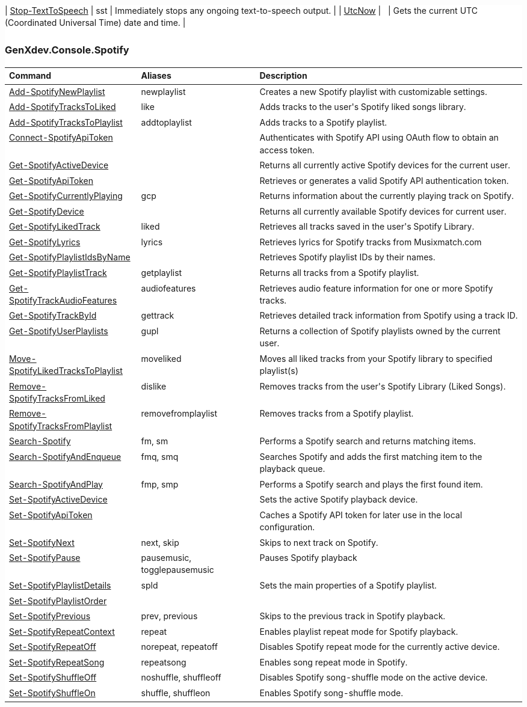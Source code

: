 | [Stop-TextToSpeech](#stop-texttospeech) | sst | Immediately stops any ongoing text-to-speech output. |
| [UtcNow](#utcnow) | &nbsp; | Gets the current UTC (Coordinated Universal Time) date and time. |

### GenXdev.Console.Spotify
| Command | Aliases | Description |
| :--- | :--- | :--- |
| [Add-SpotifyNewPlaylist](#add-spotifynewplaylist) | newplaylist | Creates a new Spotify playlist with customizable settings. |
| [Add-SpotifyTracksToLiked](#add-spotifytrackstoliked) | like | Adds tracks to the user's Spotify liked songs library. |
| [Add-SpotifyTracksToPlaylist](#add-spotifytrackstoplaylist) | addtoplaylist | Adds tracks to a Spotify playlist. |
| [Connect-SpotifyApiToken](#connect-spotifyapitoken) | &nbsp; | Authenticates with Spotify API using OAuth flow to obtain an access token. |
| [Get-SpotifyActiveDevice](#get-spotifyactivedevice) | &nbsp; | Returns all currently active Spotify devices for the current user. |
| [Get-SpotifyApiToken](#get-spotifyapitoken) | &nbsp; | Retrieves or generates a valid Spotify API authentication token. |
| [Get-SpotifyCurrentlyPlaying](#get-spotifycurrentlyplaying) | gcp | Returns information about the currently playing track on Spotify. |
| [Get-SpotifyDevice](#get-spotifydevice) | &nbsp; | Returns all currently available Spotify devices for current user. |
| [Get-SpotifyLikedTrack](#get-spotifylikedtrack) | liked | Retrieves all tracks saved in the user's Spotify Library. |
| [Get-SpotifyLyrics](#get-spotifylyrics) | lyrics | Retrieves lyrics for Spotify tracks from Musixmatch.com |
| [Get-SpotifyPlaylistIdsByName](#get-spotifyplaylistidsbyname) | &nbsp; | Retrieves Spotify playlist IDs by their names. |
| [Get-SpotifyPlaylistTrack](#get-spotifyplaylisttrack) | getplaylist | Returns all tracks from a Spotify playlist. |
| [Get-SpotifyTrackAudioFeatures](#get-spotifytrackaudiofeatures) | audiofeatures | Retrieves audio feature information for one or more Spotify tracks. |
| [Get-SpotifyTrackById](#get-spotifytrackbyid) | gettrack | Retrieves detailed track information from Spotify using a track ID. |
| [Get-SpotifyUserPlaylists](#get-spotifyuserplaylists) | gupl | Returns a collection of Spotify playlists owned by the current user. |
| [Move-SpotifyLikedTracksToPlaylist](#move-spotifylikedtrackstoplaylist) | moveliked | Moves all liked tracks from your Spotify library to specified playlist(s) |
| [Remove-SpotifyTracksFromLiked](#remove-spotifytracksfromliked) | dislike | Removes tracks from the user's Spotify Library (Liked Songs). |
| [Remove-SpotifyTracksFromPlaylist](#remove-spotifytracksfromplaylist) | removefromplaylist | Removes tracks from a Spotify playlist. |
| [Search-Spotify](#search-spotify) | fm, sm | Performs a Spotify search and returns matching items. |
| [Search-SpotifyAndEnqueue](#search-spotifyandenqueue) | fmq, smq | Searches Spotify and adds the first matching item to the playback queue. |
| [Search-SpotifyAndPlay](#search-spotifyandplay) | fmp, smp | Performs a Spotify search and plays the first found item. |
| [Set-SpotifyActiveDevice](#set-spotifyactivedevice) | &nbsp; | Sets the active Spotify playback device. |
| [Set-SpotifyApiToken](#set-spotifyapitoken) | &nbsp; | Caches a Spotify API token for later use in the local configuration. |
| [Set-SpotifyNext](#set-spotifynext) | next, skip | Skips to next track on Spotify. |
| [Set-SpotifyPause](#set-spotifypause) | pausemusic, togglepausemusic | Pauses Spotify playback |
| [Set-SpotifyPlaylistDetails](#set-spotifyplaylistdetails) | spld | Sets the main properties of a Spotify playlist. |
| [Set-SpotifyPlaylistOrder](#set-spotifyplaylistorder) | &nbsp; | &nbsp; |
| [Set-SpotifyPrevious](#set-spotifyprevious) | prev, previous | Skips to the previous track in Spotify playback. |
| [Set-SpotifyRepeatContext](#set-spotifyrepeatcontext) | repeat | Enables playlist repeat mode for Spotify playback. |
| [Set-SpotifyRepeatOff](#set-spotifyrepeatoff) | norepeat, repeatoff | Disables Spotify repeat mode for the currently active device. |
| [Set-SpotifyRepeatSong](#set-spotifyrepeatsong) | repeatsong | Enables song repeat mode in Spotify. |
| [Set-SpotifyShuffleOff](#set-spotifyshuffleoff) | noshuffle, shuffleoff | Disables Spotify song-shuffle mode on the active device. |
| [Set-SpotifyShuffleOn](#set-spotifyshuffleon) | shuffle, shuffleon | Enables Spotify song-shuffle mode. |